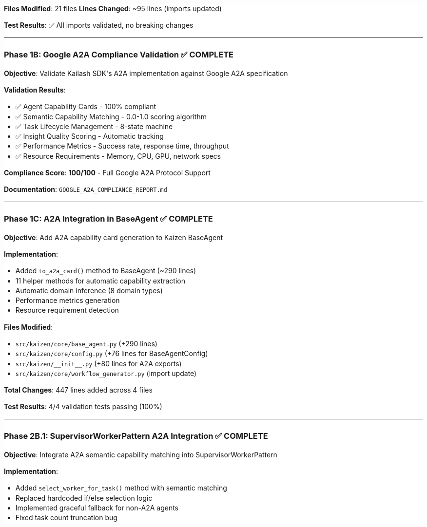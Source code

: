 **Files Modified**: 21 files
**Lines Changed**: ~95 lines (imports updated)

**Test Results**: ✅ All imports validated, no breaking changes

---

### Phase 1B: Google A2A Compliance Validation ✅ **COMPLETE**

**Objective**: Validate Kailash SDK's A2A implementation against Google A2A specification

**Validation Results**:
- ✅ Agent Capability Cards - 100% compliant
- ✅ Semantic Capability Matching - 0.0-1.0 scoring algorithm
- ✅ Task Lifecycle Management - 8-state machine
- ✅ Insight Quality Scoring - Automatic tracking
- ✅ Performance Metrics - Success rate, response time, throughput
- ✅ Resource Requirements - Memory, CPU, GPU, network specs

**Compliance Score**: **100/100** - Full Google A2A Protocol Support

**Documentation**: `GOOGLE_A2A_COMPLIANCE_REPORT.md`

---

### Phase 1C: A2A Integration in BaseAgent ✅ **COMPLETE**

**Objective**: Add A2A capability card generation to Kaizen BaseAgent

**Implementation**:
- Added `to_a2a_card()` method to BaseAgent (~290 lines)
- 11 helper methods for automatic capability extraction
- Automatic domain inference (8 domain types)
- Performance metrics generation
- Resource requirement detection

**Files Modified**:
- `src/kaizen/core/base_agent.py` (+290 lines)
- `src/kaizen/core/config.py` (+76 lines for BaseAgentConfig)
- `src/kaizen/__init__.py` (+80 lines for A2A exports)
- `src/kaizen/core/workflow_generator.py` (import update)

**Total Changes**: 447 lines added across 4 files

**Test Results**: 4/4 validation tests passing (100%)

---

### Phase 2B.1: SupervisorWorkerPattern A2A Integration ✅ **COMPLETE**

**Objective**: Integrate A2A semantic capability matching into SupervisorWorkerPattern

**Implementation**:
- Added `select_worker_for_task()` method with semantic matching
- Replaced hardcoded if/else selection logic
- Implemented graceful fallback for non-A2A agents
- Fixed task count truncation bug
